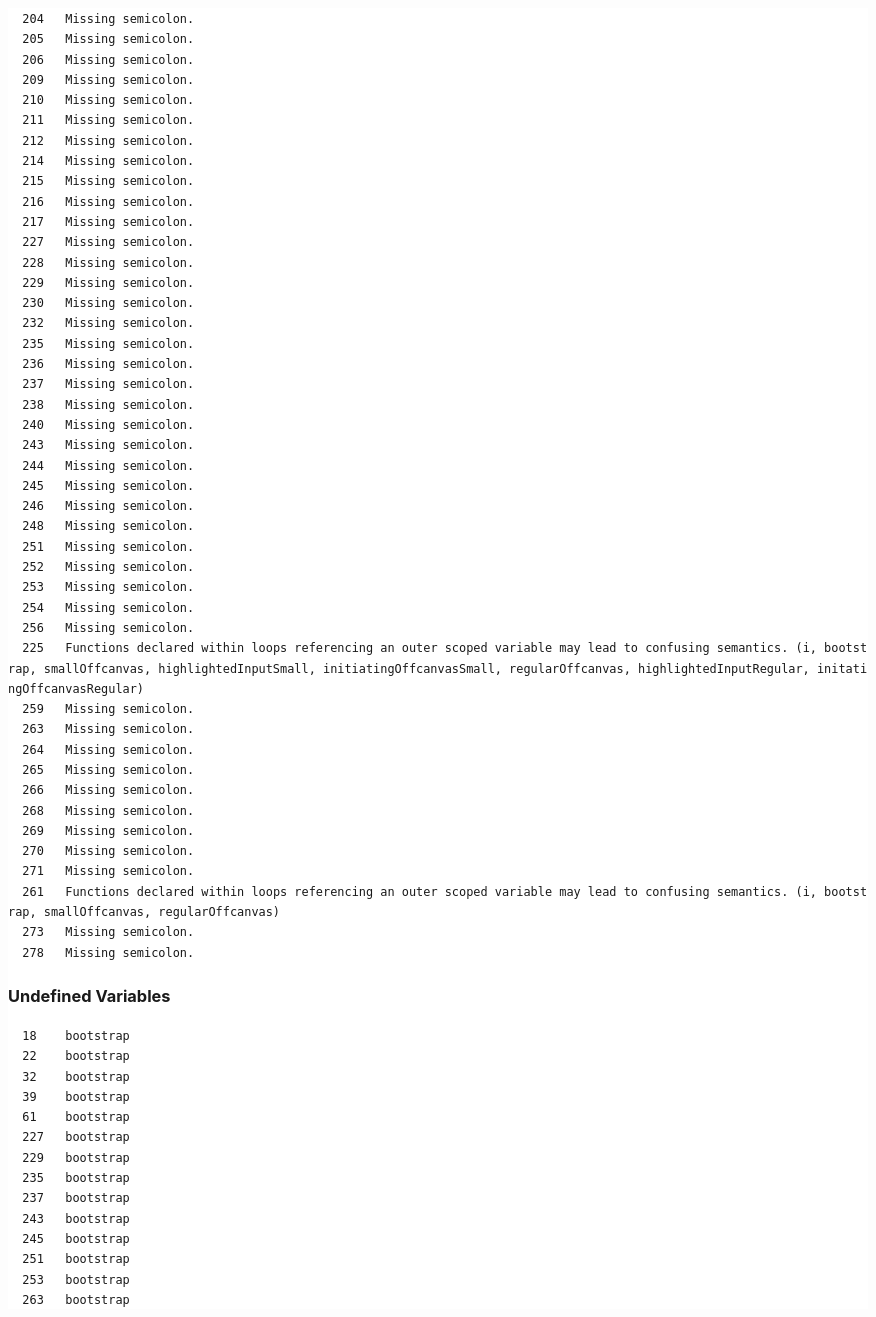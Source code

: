       204	Missing semicolon.
      205	Missing semicolon.
      206	Missing semicolon.
      209	Missing semicolon.
      210	Missing semicolon.
      211	Missing semicolon.
      212	Missing semicolon.
      214	Missing semicolon.
      215	Missing semicolon.
      216	Missing semicolon.
      217	Missing semicolon.
      227	Missing semicolon.
      228	Missing semicolon.
      229	Missing semicolon.
      230	Missing semicolon.
      232	Missing semicolon.
      235	Missing semicolon.
      236	Missing semicolon.
      237	Missing semicolon.
      238	Missing semicolon.
      240	Missing semicolon.
      243	Missing semicolon.
      244	Missing semicolon.
      245	Missing semicolon.
      246	Missing semicolon.
      248	Missing semicolon.
      251	Missing semicolon.
      252	Missing semicolon.
      253	Missing semicolon.
      254	Missing semicolon.
      256	Missing semicolon.
      225	Functions declared within loops referencing an outer scoped variable may lead to confusing semantics. (i, bootstrap, smallOffcanvas, highlightedInputSmall, initiatingOffcanvasSmall, regularOffcanvas, highlightedInputRegular, initatingOffcanvasRegular)
      259	Missing semicolon.
      263	Missing semicolon.
      264	Missing semicolon.
      265	Missing semicolon.
      266	Missing semicolon.
      268	Missing semicolon.
      269	Missing semicolon.
      270	Missing semicolon.
      271	Missing semicolon.
      261	Functions declared within loops referencing an outer scoped variable may lead to confusing semantics. (i, bootstrap, smallOffcanvas, regularOffcanvas)
      273	Missing semicolon.
      278	Missing semicolon.

### Undefined Variables
      18	bootstrap
      22	bootstrap
      32	bootstrap
      39	bootstrap
      61	bootstrap
      227	bootstrap
      229	bootstrap
      235	bootstrap
      237	bootstrap
      243	bootstrap
      245	bootstrap
      251	bootstrap
      253	bootstrap
      263	bootstrap